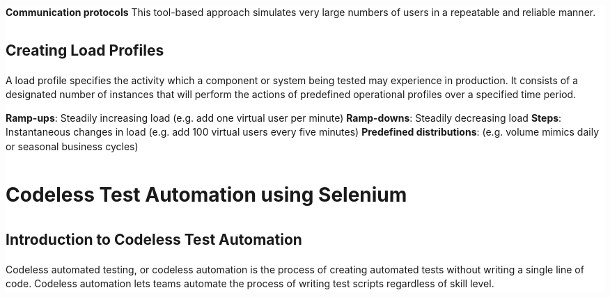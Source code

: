 **Communication protocols**
This tool-based approach simulates very large numbers of users in a repeatable and reliable manner.

## Creating Load Profiles

A load profile specifies the activity which a component or system being tested may experience in production. It consists of a designated number of instances that will perform the actions of predefined operational profiles over a specified time period.

**Ramp-ups**: Steadily increasing load (e.g. add one virtual user per minute)
**Ramp-downs**: Steadily decreasing load
**Steps**: Instantaneous changes in load (e.g. add 100 virtual users every five minutes)
**Predefined distributions**: (e.g. volume mimics daily or seasonal business cycles)

# Codeless Test Automation using Selenium

## Introduction to Codeless Test Automation

Codeless automated testing, or codeless automation is the process of creating automated tests without writing a single line of code. Codeless automation lets teams automate the process of writing test scripts regardless of skill level.